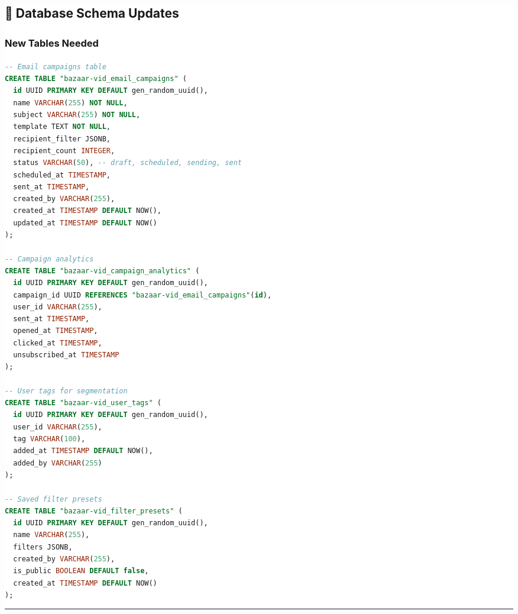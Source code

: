 
## 💾 Database Schema Updates

### New Tables Needed

```sql
-- Email campaigns table
CREATE TABLE "bazaar-vid_email_campaigns" (
  id UUID PRIMARY KEY DEFAULT gen_random_uuid(),
  name VARCHAR(255) NOT NULL,
  subject VARCHAR(255) NOT NULL,
  template TEXT NOT NULL,
  recipient_filter JSONB,
  recipient_count INTEGER,
  status VARCHAR(50), -- draft, scheduled, sending, sent
  scheduled_at TIMESTAMP,
  sent_at TIMESTAMP,
  created_by VARCHAR(255),
  created_at TIMESTAMP DEFAULT NOW(),
  updated_at TIMESTAMP DEFAULT NOW()
);

-- Campaign analytics
CREATE TABLE "bazaar-vid_campaign_analytics" (
  id UUID PRIMARY KEY DEFAULT gen_random_uuid(),
  campaign_id UUID REFERENCES "bazaar-vid_email_campaigns"(id),
  user_id VARCHAR(255),
  sent_at TIMESTAMP,
  opened_at TIMESTAMP,
  clicked_at TIMESTAMP,
  unsubscribed_at TIMESTAMP
);

-- User tags for segmentation
CREATE TABLE "bazaar-vid_user_tags" (
  id UUID PRIMARY KEY DEFAULT gen_random_uuid(),
  user_id VARCHAR(255),
  tag VARCHAR(100),
  added_at TIMESTAMP DEFAULT NOW(),
  added_by VARCHAR(255)
);

-- Saved filter presets
CREATE TABLE "bazaar-vid_filter_presets" (
  id UUID PRIMARY KEY DEFAULT gen_random_uuid(),
  name VARCHAR(255),
  filters JSONB,
  created_by VARCHAR(255),
  is_public BOOLEAN DEFAULT false,
  created_at TIMESTAMP DEFAULT NOW()
);
```

---